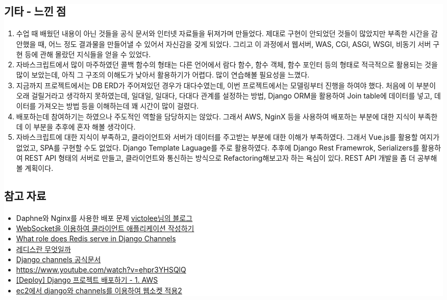 

## 기타 - 느낀 점


1. 수업 때 배웠던 내용이 아닌 것들을 공식 문서와 인터넷 자료들을 뒤져가며 만들었다. 제대로 구현이 안되었던 것들이 많았지만 부족한 시간을 감안했을 때, 어느 정도 결과물을 만들어낼 수 있어서 자신감을 갖게 되었다. 그리고 이 과정에서 웹서버, WAS, CGI, ASGI, WSGI, 비동기 서버 구현 등에 관해 몰랐던 지식들을 얻을 수 있었다.
2. 자바스크립트에서 많이 마주하였던 콜백 함수의 형태는 다른 언어에서 람다 함수, 함수 객체, 함수 포인터 등의 형태로 적극적으로 활용되는 것을 많이 보았는데, 아직 그 구조의 이해도가 낮아서 활용하기가 어렵다. 많이 연습해볼 필요성을 느꼈다.
3. 지금까지 프로젝트에서는 DB ERD가 주어져있던 경우가 대다수였는데, 이번 프로젝트에서는 모델링부터 진행을 하여야 했다. 처음에 이 부분이 오래 걸릴거라고 생각하지 못하였는데, 일대일, 일대다, 다대다 관계를 설정하는 방법, Django ORM을 활용하여 Join table에 데이터를 넣고, 데이터를 가져오는 방법 등을 이해하는데 꽤 시간이 많이 걸렸다.
4. 배포하는데 참여하기는 하였으나 주도적인 역할을 담당하지는 않았다. 그래서 AWS, NginX 등을 사용하여 배포하는 부분에 대한 지식이 부족한데 이 부분을 추후에 혼자 해볼 생각이다.
5. 자바스크립트에 대한 지식이 부족하고, 클라이언트와 서버가 데이터를 주고받는 부분에 대한 이해가 부족하였다. 그래서 Vue.js를 활용할 여지가 없었고, SPA를 구현할 수도 없었다. Django Template Laguage를 주로 활용하였다. 추후에 Django Rest Framewrok, Serializers를 활용하여 REST API 형태의 서버로 만들고, 클라이언트와 통신하는 방식으로 Refactoring해보고자 하는 욕심이 있다. REST API 개발을 좀 더 공부해볼 계획이다.



## 참고 자료

- Daphne와 Nginx를 사용한 배포 문제 [victolee님의 블로그](https://victorydntmd.tistory.com/265)
- [WebSocket을 이용하여 클라이언트 애플리케이션 작성하기](https://developer.mozilla.org/ko/docs/Web/API/WebSockets_API/Writing_WebSocket_client_applications)
- [What role does Redis serve in Django Channels](https://stackoverflow.com/questions/63754950/what-role-does-redis-serve-in-django-channels)
- [레디스란 무엇일까](https://velog.io/@hyeondev/Redis-%EB%9E%80-%EB%AC%B4%EC%97%87%EC%9D%BC%EA%B9%8C)
- [Django channels 공식문서](https://channels.readthedocs.io/en/stable/)
- https://www.youtube.com/watch?v=ehpr3YHSQlQ
- [[Deploy] Django 프로젝트 배포하기 - 1. AWS](https://nachwon.github.io/django-deploy-1-aws/)
- [ec2에서 django와 channels를 이용하여 웹소켓 적용2](https://himanmengit.github.io/django/2019/01/07/django-channels-on-ec2-notification2.html)